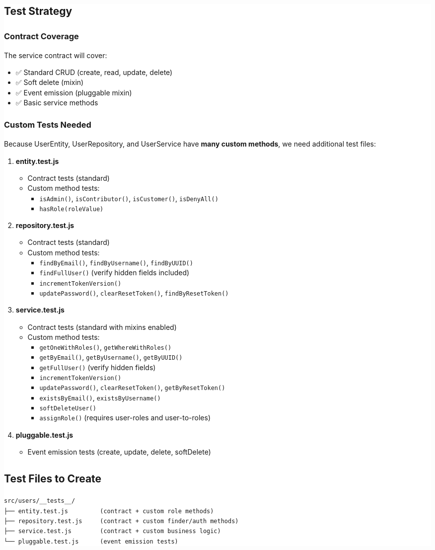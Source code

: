 ## Test Strategy

### Contract Coverage
The service contract will cover:
- ✅ Standard CRUD (create, read, update, delete)
- ✅ Soft delete (mixin)
- ✅ Event emission (pluggable mixin)
- ✅ Basic service methods

### Custom Tests Needed
Because UserEntity, UserRepository, and UserService have **many custom methods**, we need additional test files:

1. **entity.test.js**
   - Contract tests (standard)
   - Custom method tests:
     - `isAdmin()`, `isContributor()`, `isCustomer()`, `isDenyAll()`
     - `hasRole(roleValue)`

2. **repository.test.js**
   - Contract tests (standard)
   - Custom method tests:
     - `findByEmail()`, `findByUsername()`, `findByUUID()`
     - `findFullUser()` (verify hidden fields included)
     - `incrementTokenVersion()`
     - `updatePassword()`, `clearResetToken()`, `findByResetToken()`

3. **service.test.js**
   - Contract tests (standard with mixins enabled)
   - Custom method tests:
     - `getOneWithRoles()`, `getWhereWithRoles()`
     - `getByEmail()`, `getByUsername()`, `getByUUID()`
     - `getFullUser()` (verify hidden fields)
     - `incrementTokenVersion()`
     - `updatePassword()`, `clearResetToken()`, `getByResetToken()`
     - `existsByEmail()`, `existsByUsername()`
     - `softDeleteUser()`
     - `assignRole()` (requires user-roles and user-to-roles)

4. **pluggable.test.js**
   - Event emission tests (create, update, delete, softDelete)

## Test Files to Create

```
src/users/__tests__/
├── entity.test.js         (contract + custom role methods)
├── repository.test.js     (contract + custom finder/auth methods)
├── service.test.js        (contract + custom business logic)
└── pluggable.test.js      (event emission tests)
```
